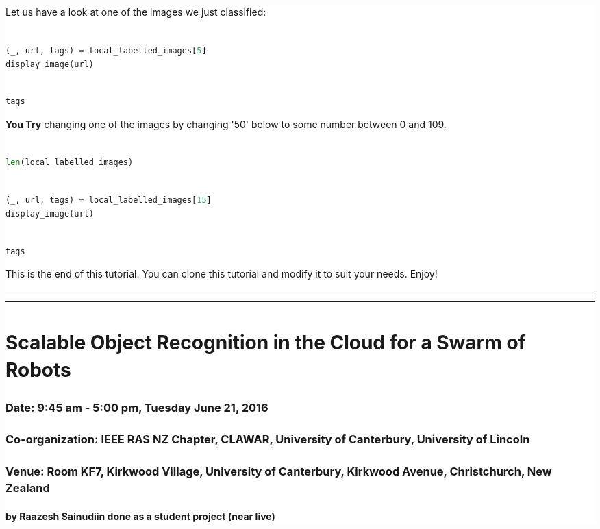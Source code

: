 

Let us have a look at one of the images we just classified:


```python

(_, url, tags) = local_labelled_images[5]
display_image(url)

```
```python

tags

```



**You Try** changing one of the images by changing '50' below to some number between 0 and 109.


```python

len(local_labelled_images)

```
```python

(_, url, tags) = local_labelled_images[15]
display_image(url)

```
```python

tags

```


 This is the end of this tutorial. You can clone this tutorial and modify it to suit your needs. Enjoy!






***
***






# Scalable Object Recognition in the Cloud for a Swarm of Robots 
### Date: 9:45 am - 5:00 pm, Tuesday June 21, 2016
### Co-organization: IEEE RAS NZ Chapter, CLAWAR, University of Canterbury, University of Lincoln
### Venue: Room KF7, Kirkwood Village, University of Canterbury, Kirkwood Avenue, Christchurch, New Zealand
#### by Raazesh Sainudiin done as a student project (near live)
